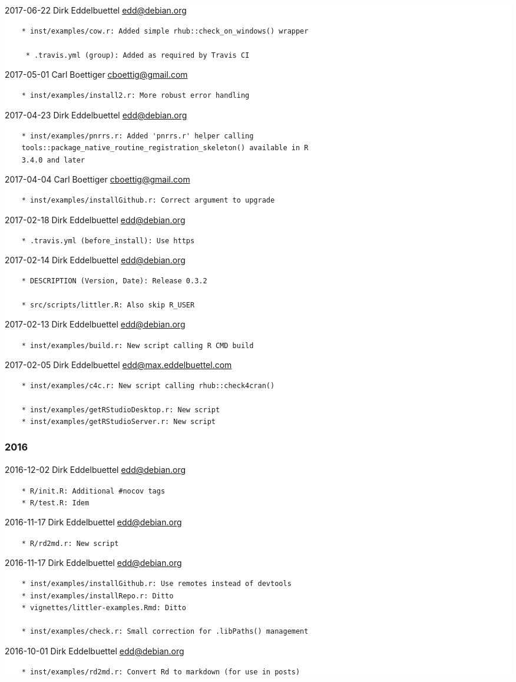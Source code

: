 2017-06-22  Dirk Eddelbuettel  <edd@debian.org> 
 
        * inst/examples/cow.r: Added simple rhub::check_on_windows() wrapper 
 
         * .travis.yml (group): Added as required by Travis CI 
 
2017-05-01  Carl Boettiger  <cboettig@gmail.com> 
 
        * inst/examples/install2.r: More robust error handling 
 
2017-04-23  Dirk Eddelbuettel  <edd@debian.org> 
 
        * inst/examples/pnrrs.r: Added 'pnrrs.r' helper calling 
        tools::package_native_routine_registration_skeleton() available in R 
        3.4.0 and later 
 
2017-04-04  Carl Boettiger  <cboettig@gmail.com> 
 
        * inst/examples/installGithub.r: Correct argument to upgrade 
 
2017-02-18  Dirk Eddelbuettel  <edd@debian.org> 
 
        * .travis.yml (before_install): Use https 
 
2017-02-14  Dirk Eddelbuettel  <edd@debian.org> 
 
        * DESCRIPTION (Version, Date): Release 0.3.2 
 
        * src/scripts/littler.R: Also skip R_USER 
 
2017-02-13  Dirk Eddelbuettel  <edd@debian.org> 
 
        * inst/examples/build.r: New script calling R CMD build 
 
2017-02-05  Dirk Eddelbuettel  <edd@max.eddelbuettel.com> 
 
        * inst/examples/c4c.r: New script calling rhub::check4cran() 
 
        * inst/examples/getRStudioDesktop.r: New script 
        * inst/examples/getRStudioServer.r: New script 
 
###  2016 

2016-12-02  Dirk Eddelbuettel  <edd@debian.org> 
 
        * R/init.R: Additional #nocov tags 
        * R/test.R: Idem 
 
2016-11-17  Dirk Eddelbuettel  <edd@debian.org> 
 
        * R/rd2md.r: New script 
 
2016-11-17  Dirk Eddelbuettel  <edd@debian.org> 
 
        * inst/examples/installGithub.r: Use remotes instead of devtools 
        * inst/examples/installRepo.r: Ditto 
        * vignettes/littler-examples.Rmd: Ditto 
 
        * inst/examples/check.r: Small correction for .libPaths() management 
 
2016-10-01  Dirk Eddelbuettel  <edd@debian.org> 
 
        * inst/examples/rd2md.r: Convert Rd to markdown (for use in posts) 
 